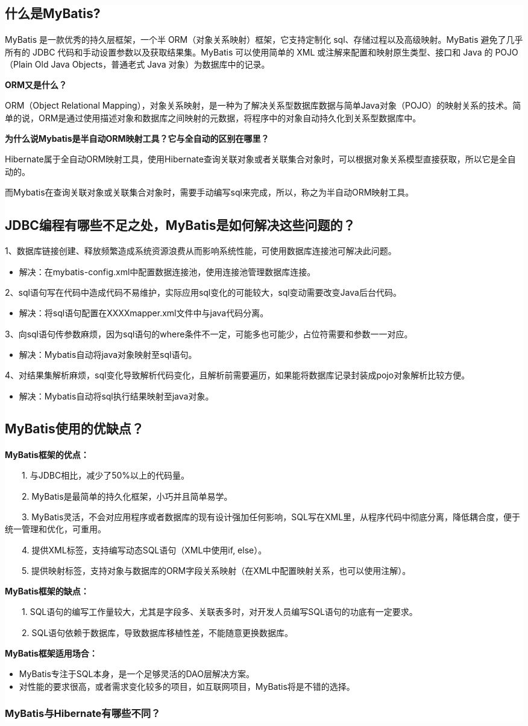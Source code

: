 ## 什么是MyBatis?

MyBatis 是一款优秀的持久层框架，一个半 ORM（对象关系映射）框架，它支持定制化 sql、存储过程以及高级映射。MyBatis 避免了几乎所有的 JDBC 代码和手动设置参数以及获取结果集。MyBatis 可以使用简单的 XML 或注解来配置和映射原生类型、接口和 Java 的 POJO（Plain Old Java Objects，普通老式 Java 对象）为数据库中的记录。

**ORM又是什么？**

ORM（Object Relational Mapping），对象关系映射，是一种为了解决关系型数据库数据与简单Java对象（POJO）的映射关系的技术。简单的说，ORM是通过使用描述对象和数据库之间映射的元数据，将程序中的对象自动持久化到关系型数据库中。

**为什么说Mybatis是半自动ORM映射工具？它与全自动的区别在哪里？**

Hibernate属于全自动ORM映射工具，使用Hibernate查询关联对象或者关联集合对象时，可以根据对象关系模型直接获取，所以它是全自动的。

而Mybatis在查询关联对象或关联集合对象时，需要手动编写sql来完成，所以，称之为半自动ORM映射工具。

## **JDBC编程有哪些不足之处，MyBatis是如何解决这些问题的？**

1、数据库链接创建、释放频繁造成系统资源浪费从而影响系统性能，可使用数据库连接池可解决此问题。

* 解决：在mybatis-config.xml中配置数据连接池，使用连接池管理数据库连接。

2、sql语句写在代码中造成代码不易维护，实际应用sql变化的可能较大，sql变动需要改变Java后台代码。

* 解决：将sql语句配置在XXXXmapper.xml文件中与java代码分离。

3、向sql语句传参数麻烦，因为sql语句的where条件不一定，可能多也可能少，占位符需要和参数一一对应。

* 解决：Mybatis自动将java对象映射至sql语句。

4、对结果集解析麻烦，sql变化导致解析代码变化，且解析前需要遍历，如果能将数据库记录封装成pojo对象解析比较方便。

* 解决：Mybatis自动将sql执行结果映射至java对象。

## MyBatis使用的优缺点？

**MyBatis框架的优点：**

　　1. 与JDBC相比，减少了50%以上的代码量。

　　2. MyBatis是最简单的持久化框架，小巧并且简单易学。

　　3. MyBatis灵活，不会对应用程序或者数据库的现有设计强加任何影响，SQL写在XML里，从程序代码中彻底分离，降低耦合度，便于统一管理和优化，可重用。

　　4. 提供XML标签，支持编写动态SQL语句（XML中使用if, else）。

　　5. 提供映射标签，支持对象与数据库的ORM字段关系映射（在XML中配置映射关系，也可以使用注解）。

**MyBatis框架的缺点：**

　　1. SQL语句的编写工作量较大，尤其是字段多、关联表多时，对开发人员编写SQL语句的功底有一定要求。

　　2. SQL语句依赖于数据库，导致数据库移植性差，不能随意更换数据库。

**MyBatis框架适用场合：**

* MyBatis专注于SQL本身，是一个足够灵活的DAO层解决方案。
* 对性能的要求很高，或者需求变化较多的项目，如互联网项目，MyBatis将是不错的选择。

### MyBatis与Hibernate有哪些不同？
